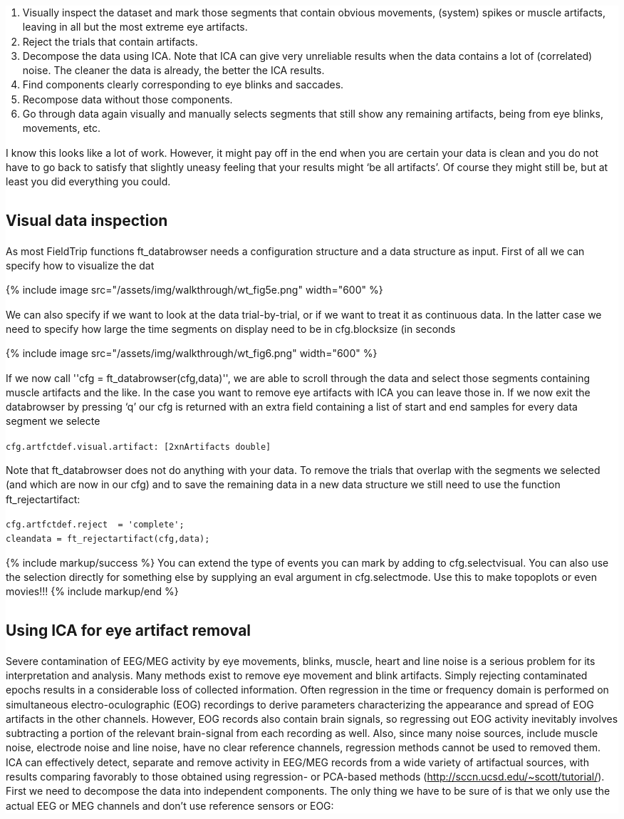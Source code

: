 1.  Visually inspect the dataset and mark those segments that contain obvious movements, (system) spikes or muscle artifacts, leaving in all but the most extreme eye artifacts.
2.  Reject the trials that contain artifacts.
3.  Decompose the data using ICA. Note that ICA can give very unreliable results when the data contains a lot of (correlated) noise. The cleaner the data is already, the better the ICA results.
4.  Find components clearly corresponding to eye blinks and saccades.
5.  Recompose data without those components.
6.  Go through data again visually and manually selects segments that still show any remaining artifacts, being from eye blinks, movements, etc.

I know this looks like a lot of work. However, it might pay off in the end when you are certain your data is clean and you do not have to go back to satisfy that slightly uneasy feeling that your results might ‘be all artifacts’. Of course they might still be, but at least you did everything you could.

## Visual data inspection

As most FieldTrip functions ft_databrowser needs a configuration structure and a data structure as input. First of all we can specify how to visualize the dat

{% include image src="/assets/img/walkthrough/wt_fig5e.png" width="600" %}

We can also specify if we want to look at the data trial-by-trial, or if we want to treat it as continuous data. In the latter case we need to specify how large the time segments on display need to be in cfg.blocksize (in seconds

{% include image src="/assets/img/walkthrough/wt_fig6.png" width="600" %}

If we now call ''cfg = ft_databrowser(cfg,data)'', we are able to scroll through the data and select those segments containing muscle artifacts and the like. In the case you want to remove eye artifacts with ICA you can leave those in. If we now exit the databrowser by pressing ‘q’ our cfg is returned with an extra field containing a list of start and end samples for every data segment we selecte

    cfg.artfctdef.visual.artifact: [2xnArtifacts double]

Note that ft_databrowser does not do anything with your data. To remove the trials that overlap with the segments we selected (and which are now in our cfg) and to save the remaining data in a new data structure we still need to use the function ft_rejectartifact:  

    cfg.artfctdef.reject  = 'complete';
    cleandata = ft_rejectartifact(cfg,data);

{% include markup/success %}
You can extend the type of events you can mark by adding to cfg.selectvisual. You can also use the selection directly for something else by supplying an eval argument in cfg.selectmode. Use this to make topoplots or even movies!!!
{% include markup/end %}

## Using ICA for eye artifact removal

Severe contamination of EEG/MEG activity by eye movements, blinks, muscle, heart and line noise is a serious problem for its interpretation and analysis. Many methods exist to remove eye movement and blink artifacts. Simply rejecting contaminated epochs results in a considerable loss of collected information. Often regression in the time or frequency domain is performed on simultaneous electro-oculographic (EOG) recordings to derive parameters characterizing the appearance and spread of EOG artifacts in the other channels. However, EOG records also contain brain signals, so regressing out EOG activity inevitably involves subtracting a portion of the relevant brain-signal from each recording as well. Also, since many noise sources, include muscle noise, electrode noise and line noise, have no clear reference channels, regression methods cannot be used to removed them. ICA can effectively detect, separate and remove activity in EEG/MEG records from a wide variety of artifactual sources, with results comparing favorably to those obtained using regression- or PCA-based methods (<http://sccn.ucsd.edu/~scott/tutorial/>).
First we need to decompose the data into independent components. The only thing we have to be sure of is that we only use the actual EEG or MEG channels and don’t use reference sensors or EOG:
